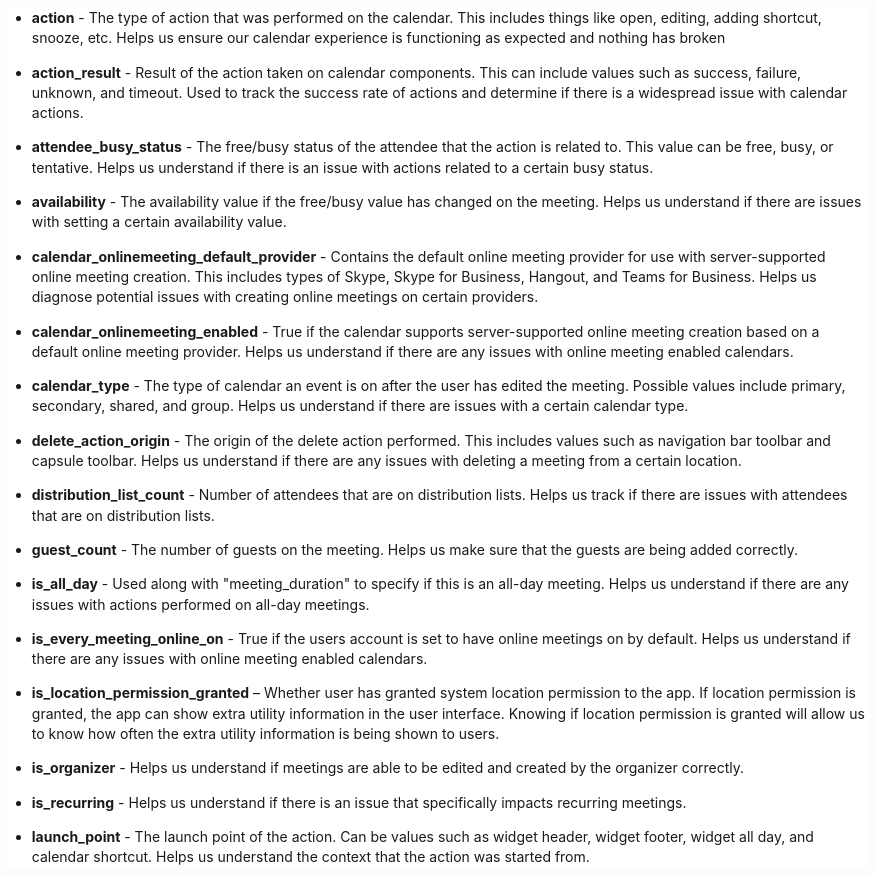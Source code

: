 - **action** - The type of action that was performed on the calendar. This includes things like open, editing, adding shortcut, snooze, etc. Helps us ensure our calendar experience is functioning as expected and nothing has broken 

- **action_result** - Result of the action taken on calendar components. This can include values such as success, failure, unknown, and timeout. Used to track the success rate of actions and determine if there is a widespread issue with calendar actions. 

- **attendee_busy_status** - The free/busy status of the attendee that the action is related to. This value can be free, busy, or tentative. Helps us understand if there is an issue with actions related to a certain busy status. 

- **availability** - The availability value if the free/busy value has changed on the meeting. Helps us understand if there are issues with setting a certain availability value. 

- **calendar_onlinemeeting_default_provider** - Contains the default online meeting provider for use with server-supported online meeting creation. This includes types of Skype, Skype for Business, Hangout, and Teams for Business. Helps us diagnose potential issues with creating online meetings on certain providers. 

- **calendar_onlinemeeting_enabled** - True if the calendar supports server-supported online meeting creation based on a default online meeting provider. Helps us understand if there are any issues with online meeting enabled calendars. 

- **calendar_type** - The type of calendar an event is on after the user has edited the meeting. Possible values include primary, secondary, shared, and group. Helps us understand if there are issues with a certain calendar type. 

- **delete_action_origin** - The origin of the delete action performed. This includes values such as navigation bar toolbar and capsule toolbar.  Helps us understand if there are any issues with deleting a meeting from a certain location. 

- **distribution_list_count** - Number of attendees that are on distribution lists. Helps us track if there are issues with attendees that are on distribution lists. 

- **guest_count** - The number of guests on the meeting.  Helps us make sure that the guests are being added correctly. 

- **is_all_day** - Used along with "meeting_duration" to specify if this is an all-day meeting. Helps us understand if there are any issues with actions performed on all-day meetings. 

- **is_every_meeting_online_on** - True if the users account is set to have online meetings on by default. Helps us understand if there are any issues with online meeting enabled calendars. 

- **is_location_permission_granted** – Whether user has granted system location permission to the app. If location permission is granted, the app can show extra utility information in the user interface. Knowing if location permission is granted will allow us to know how often the extra utility information is being shown to users.

- **is_organizer** - Helps us understand if meetings are able to be edited and created by the organizer correctly. 

- **is_recurring** - Helps us understand if there is an issue that specifically impacts recurring meetings. 

- **launch_point** - The launch point of the action. Can be values such as widget header, widget footer, widget all day, and calendar shortcut. Helps us understand the context that the action was started from. 

